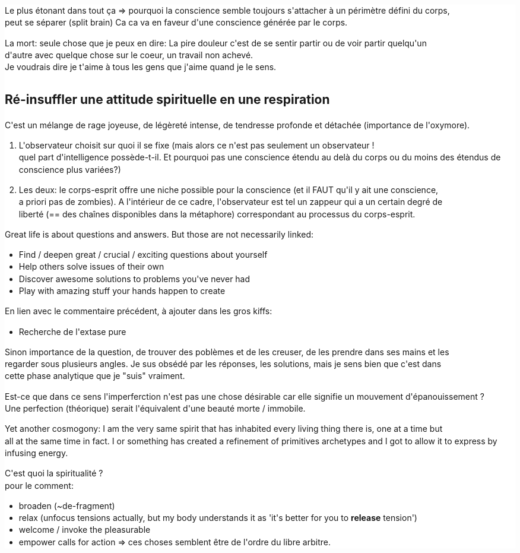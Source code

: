 Le plus étonant dans tout ça =&gt; pourquoi la conscience semble toujours s'attacher à un périmètre défini du corps,  
peut se séparer \(split brain\) Ca ca va en faveur d'une conscience générée par le corps.

La mort: seule chose que je peux en dire: La pire douleur c'est de se sentir partir ou de voir partir quelqu'un  
d'autre avec quelque chose sur le coeur, un travail non achevé.  
Je voudrais dire je t'aime à tous les gens que j'aime quand je le sens.

## Ré-insuffler une attitude spirituelle en une respiration

C'est un mélange de rage joyeuse, de légèreté intense, de tendresse profonde et détachée \(importance de l'oxymore\).

1. L'observateur choisit sur quoi il se fixe \(mais alors ce n'est pas seulement un observateur !  
   quel part d'intelligence possède-t-il. Et pourquoi pas une conscience étendu au delà du corps ou du moins des étendus de conscience plus variées?\)

2. Les deux: le corps-esprit offre une niche possible pour la conscience \(et il FAUT qu'il y ait une conscience,  
   a priori pas de zombies\). A l'intérieur de ce cadre, l'observateur est tel un zappeur qui a un certain degré de  
   liberté \(== des chaînes disponibles dans la métaphore\) correspondant au processus du corps-esprit.

Great life is about questions and answers. But those are not necessarily linked:

* Find / deepen great / crucial / exciting questions about yourself
* Help others solve issues of their own
* Discover awesome solutions to problems you've never had
* Play with amazing stuff your hands happen to create

En lien avec le commentaire précédent, à ajouter dans les gros kiffs:

* Recherche de l'extase pure

Sinon importance de la question, de trouver des poblèmes et de les creuser, de les prendre dans ses mains et les  
regarder sous plusieurs angles. Je sus obsédé par les réponses, les solutions, mais je sens bien que c'est dans  
cette phase analytique que je "suis" vraiment.

Est-ce que dans ce sens l'imperferction n'est pas une chose désirable car elle signifie un mouvement d'épanouissement ?  
Une perfection \(théorique\) serait l'équivalent d'une beauté morte / immobile.

Yet another cosmogony: I am the very same spirit that has inhabited every living thing there is, one at a time but  
 all at the same time in fact. I or something has created a refinement of primitives archetypes and I got to allow it to express by infusing energy.

C'est quoi la spiritualité ?  
pour le comment:

* broaden \(~de-fragment\)
* relax \(unfocus tensions actually, but my body understands it as 'it's better for you to
  **release**
  tension'\)
* welcome / invoke the pleasurable
* empower calls for action =&gt; ces choses semblent être de l'ordre du libre arbitre.
